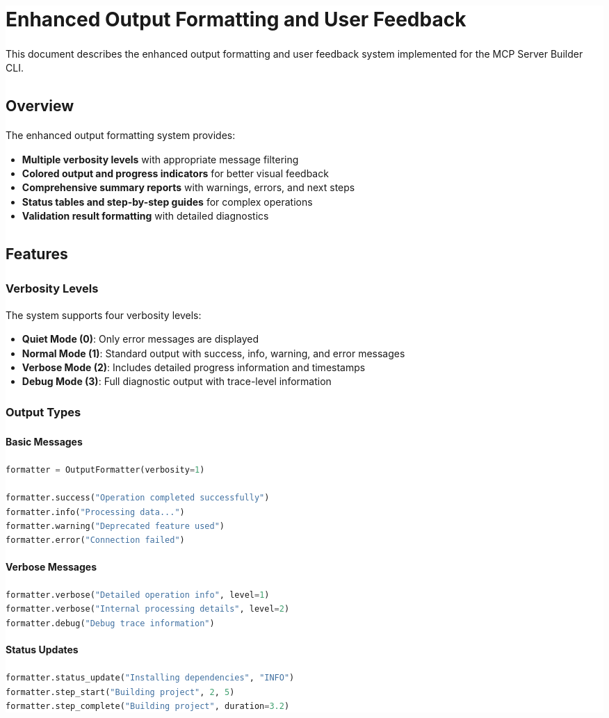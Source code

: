 # Enhanced Output Formatting and User Feedback

This document describes the enhanced output formatting and user feedback system implemented for the MCP Server Builder CLI.

## Overview

The enhanced output formatting system provides:

- **Multiple verbosity levels** with appropriate message filtering
- **Colored output and progress indicators** for better visual feedback
- **Comprehensive summary reports** with warnings, errors, and next steps
- **Status tables and step-by-step guides** for complex operations
- **Validation result formatting** with detailed diagnostics

## Features

### Verbosity Levels

The system supports four verbosity levels:

- **Quiet Mode (0)**: Only error messages are displayed
- **Normal Mode (1)**: Standard output with success, info, warning, and error messages
- **Verbose Mode (2)**: Includes detailed progress information and timestamps
- **Debug Mode (3)**: Full diagnostic output with trace-level information

### Output Types

#### Basic Messages

```python
formatter = OutputFormatter(verbosity=1)

formatter.success("Operation completed successfully")
formatter.info("Processing data...")
formatter.warning("Deprecated feature used")
formatter.error("Connection failed")
```

#### Verbose Messages

```python
formatter.verbose("Detailed operation info", level=1)
formatter.verbose("Internal processing details", level=2)
formatter.debug("Debug trace information")
```

#### Status Updates

```python
formatter.status_update("Installing dependencies", "INFO")
formatter.step_start("Building project", 2, 5)
formatter.step_complete("Building project", duration=3.2)
```
